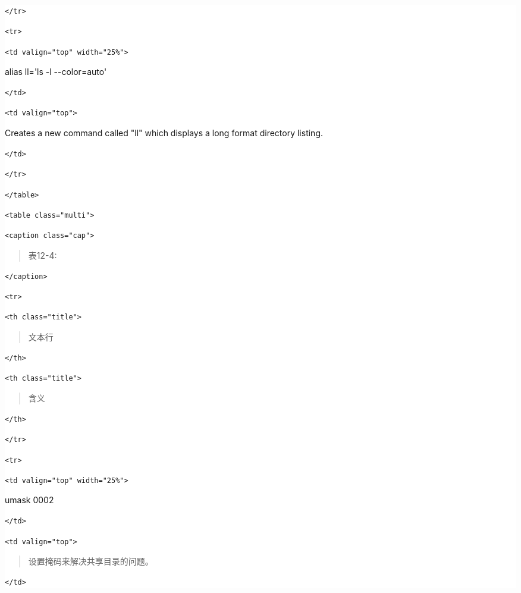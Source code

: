 ```{=html}
</tr>
```
```{=html}
<tr>
```
```{=html}
<td valign="top" width="25%">
```
alias ll='ls -l --color=auto'
```{=html}
</td>
```
```{=html}
<td valign="top">
```
Creates a new command called "ll" which displays a long format directory listing.
```{=html}
</td>
```
```{=html}
</tr>
```
```{=html}
</table>
```
```{=html}
<table class="multi">
```
```{=html}
<caption class="cap">
```
> 表12-4:
```{=html}
</caption>
```
```{=html}
<tr>
```
```{=html}
<th class="title">
```
> 文本行
```{=html}
</th>
```
```{=html}
<th class="title">
```
> 含义
```{=html}
</th>
```
```{=html}
</tr>
```
```{=html}
<tr>
```
```{=html}
<td valign="top" width="25%">
```
umask 0002
```{=html}
</td>
```
```{=html}
<td valign="top">
```
> 设置掩码来解决共享目录的问题。
```{=html}
</td>
```